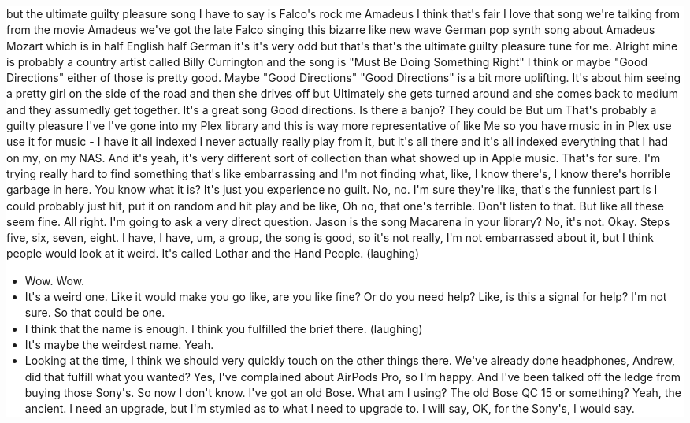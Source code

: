 but the ultimate guilty pleasure song I have to say is Falco's rock me Amadeus I
think that's fair I love that song we're talking from from the movie Amadeus
we've got the late Falco singing this bizarre like new wave German pop synth
song about Amadeus Mozart which is in half English half German it's it's very
odd but that's that's the ultimate guilty pleasure tune for me.
Alright mine is probably a country artist called Billy Currington and the song is "Must
Be Doing Something Right" I think or maybe "Good Directions" either of those is pretty
good.
Maybe "Good Directions" "Good Directions" is a bit more uplifting.
It's about him seeing a pretty girl on the side of the road and then she drives off but
Ultimately she gets turned around and she comes back to medium and they assumedly get together. It's a great song
Good directions. Is there a banjo?
They could be
But um
That's probably a guilty pleasure I've I've gone into my Plex library and this is way more representative of like
Me so you have music in in Plex use use it for music - I have it all indexed
I never actually really play from it, but it's all there and it's all indexed
everything that I had on my, on my NAS.
And it's yeah, it's very different sort of collection than what showed up in
Apple music. That's for sure.
I'm trying really hard to find something that's like embarrassing and I'm not
finding what, like, I know there's, I know there's horrible garbage in here.
You know what it is? It's just you experience no guilt.
No, no. I'm sure they're like, that's the funniest part is I could probably just
hit, put it on random and hit play and be like, Oh no, that one's terrible.
Don't listen to that.
But like all these seem fine.
All right.
I'm going to ask a very direct question.
Jason is the song Macarena in your library?
No, it's not.
Okay.
Steps five, six, seven, eight.
I have, I have, um, a group, the song is good, so it's not really, I'm not
embarrassed about it, but I think people would look at it weird.
It's called Lothar and the Hand People.
(laughing)
- Wow.
Wow.
- It's a weird one.
Like it would make you go like,
are you like fine?
Or do you need help?
Like, is this a signal for help?
I'm not sure.
So that could be one.
- I think that the name is enough.
I think you fulfilled the brief there.
(laughing)
- It's maybe the weirdest name.
Yeah.
- Looking at the time,
I think we should very quickly touch
on the other things there.
We've already done headphones, Andrew, did that fulfill what you wanted?
Yes, I've complained about AirPods Pro, so I'm happy.
And I've been talked off the ledge from buying those Sony's.
So now I don't know. I've got an old Bose.
What am I using? The old Bose QC 15 or something?
Yeah, the ancient.
I need an upgrade, but I'm stymied as to what I need to upgrade to.
I will say, OK, for the Sony's, I would say.
